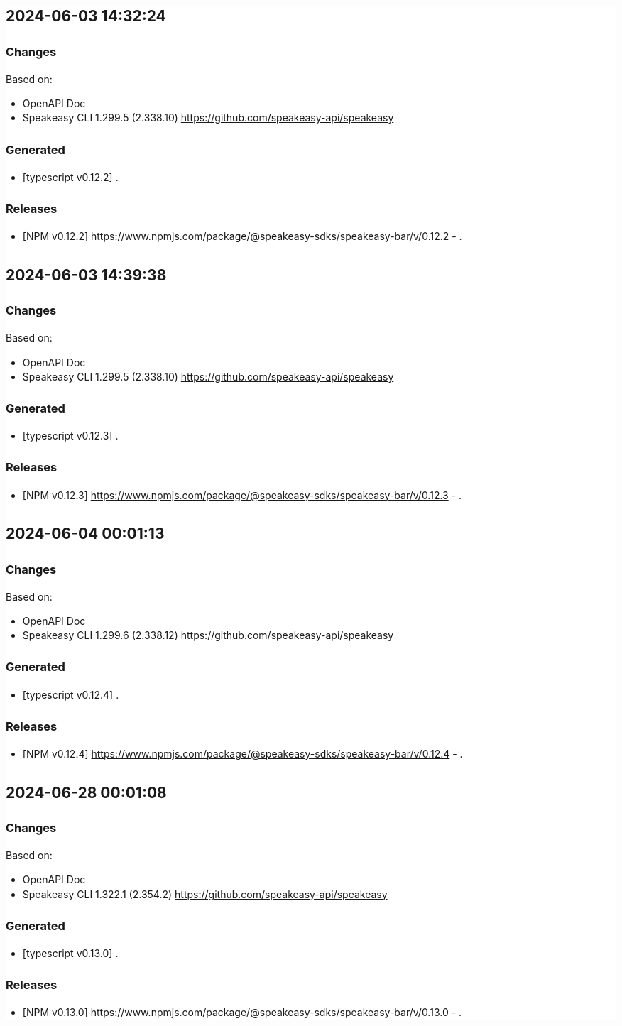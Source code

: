 ## 2024-06-03 14:32:24
### Changes
Based on:
- OpenAPI Doc  
- Speakeasy CLI 1.299.5 (2.338.10) https://github.com/speakeasy-api/speakeasy
### Generated
- [typescript v0.12.2] .
### Releases
- [NPM v0.12.2] https://www.npmjs.com/package/@speakeasy-sdks/speakeasy-bar/v/0.12.2 - .

## 2024-06-03 14:39:38
### Changes
Based on:
- OpenAPI Doc  
- Speakeasy CLI 1.299.5 (2.338.10) https://github.com/speakeasy-api/speakeasy
### Generated
- [typescript v0.12.3] .
### Releases
- [NPM v0.12.3] https://www.npmjs.com/package/@speakeasy-sdks/speakeasy-bar/v/0.12.3 - .

## 2024-06-04 00:01:13
### Changes
Based on:
- OpenAPI Doc  
- Speakeasy CLI 1.299.6 (2.338.12) https://github.com/speakeasy-api/speakeasy
### Generated
- [typescript v0.12.4] .
### Releases
- [NPM v0.12.4] https://www.npmjs.com/package/@speakeasy-sdks/speakeasy-bar/v/0.12.4 - .

## 2024-06-28 00:01:08
### Changes
Based on:
- OpenAPI Doc  
- Speakeasy CLI 1.322.1 (2.354.2) https://github.com/speakeasy-api/speakeasy
### Generated
- [typescript v0.13.0] .
### Releases
- [NPM v0.13.0] https://www.npmjs.com/package/@speakeasy-sdks/speakeasy-bar/v/0.13.0 - .
